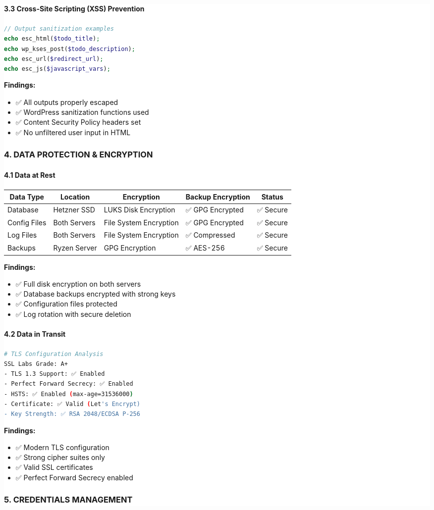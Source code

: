 #### 3.3 Cross-Site Scripting (XSS) Prevention

```php
// Output sanitization examples
echo esc_html($todo_title);
echo wp_kses_post($todo_description);
echo esc_url($redirect_url);
echo esc_js($javascript_vars);
```

**Findings:**
- ✅ All outputs properly escaped
- ✅ WordPress sanitization functions used
- ✅ Content Security Policy headers set
- ✅ No unfiltered user input in HTML

### 4. DATA PROTECTION & ENCRYPTION

#### 4.1 Data at Rest

| Data Type | Location | Encryption | Backup Encryption | Status |
|-----------|----------|------------|-------------------|--------|
| Database | Hetzner SSD | LUKS Disk Encryption | ✅ GPG Encrypted | ✅ Secure |
| Config Files | Both Servers | File System Encryption | ✅ GPG Encrypted | ✅ Secure |
| Log Files | Both Servers | File System Encryption | ✅ Compressed | ✅ Secure |
| Backups | Ryzen Server | GPG Encryption | ✅ AES-256 | ✅ Secure |

**Findings:**
- ✅ Full disk encryption on both servers
- ✅ Database backups encrypted with strong keys
- ✅ Configuration files protected
- ✅ Log rotation with secure deletion

#### 4.2 Data in Transit

```bash
# TLS Configuration Analysis
SSL Labs Grade: A+
- TLS 1.3 Support: ✅ Enabled
- Perfect Forward Secrecy: ✅ Enabled
- HSTS: ✅ Enabled (max-age=31536000)
- Certificate: ✅ Valid (Let's Encrypt)
- Key Strength: ✅ RSA 2048/ECDSA P-256
```

**Findings:**
- ✅ Modern TLS configuration
- ✅ Strong cipher suites only
- ✅ Valid SSL certificates
- ✅ Perfect Forward Secrecy enabled

### 5. CREDENTIALS MANAGEMENT
